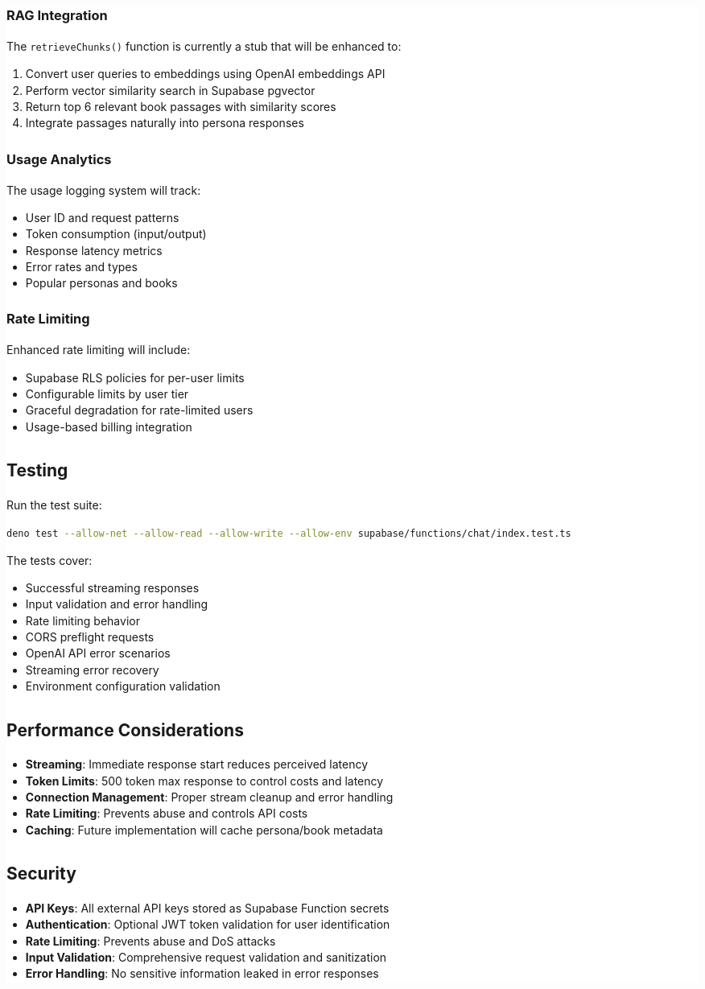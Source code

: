 ### RAG Integration
The `retrieveChunks()` function is currently a stub that will be enhanced to:
1. Convert user queries to embeddings using OpenAI embeddings API
2. Perform vector similarity search in Supabase pgvector
3. Return top 6 relevant book passages with similarity scores
4. Integrate passages naturally into persona responses

### Usage Analytics
The usage logging system will track:
- User ID and request patterns
- Token consumption (input/output)
- Response latency metrics
- Error rates and types
- Popular personas and books

### Rate Limiting
Enhanced rate limiting will include:
- Supabase RLS policies for per-user limits
- Configurable limits by user tier
- Graceful degradation for rate-limited users
- Usage-based billing integration

## Testing

Run the test suite:
```bash
deno test --allow-net --allow-read --allow-write --allow-env supabase/functions/chat/index.test.ts
```

The tests cover:
- Successful streaming responses
- Input validation and error handling
- Rate limiting behavior
- CORS preflight requests
- OpenAI API error scenarios
- Streaming error recovery
- Environment configuration validation

## Performance Considerations

- **Streaming**: Immediate response start reduces perceived latency
- **Token Limits**: 500 token max response to control costs and latency
- **Connection Management**: Proper stream cleanup and error handling
- **Rate Limiting**: Prevents abuse and controls API costs
- **Caching**: Future implementation will cache persona/book metadata

## Security

- **API Keys**: All external API keys stored as Supabase Function secrets
- **Authentication**: Optional JWT token validation for user identification
- **Rate Limiting**: Prevents abuse and DoS attacks
- **Input Validation**: Comprehensive request validation and sanitization
- **Error Handling**: No sensitive information leaked in error responses